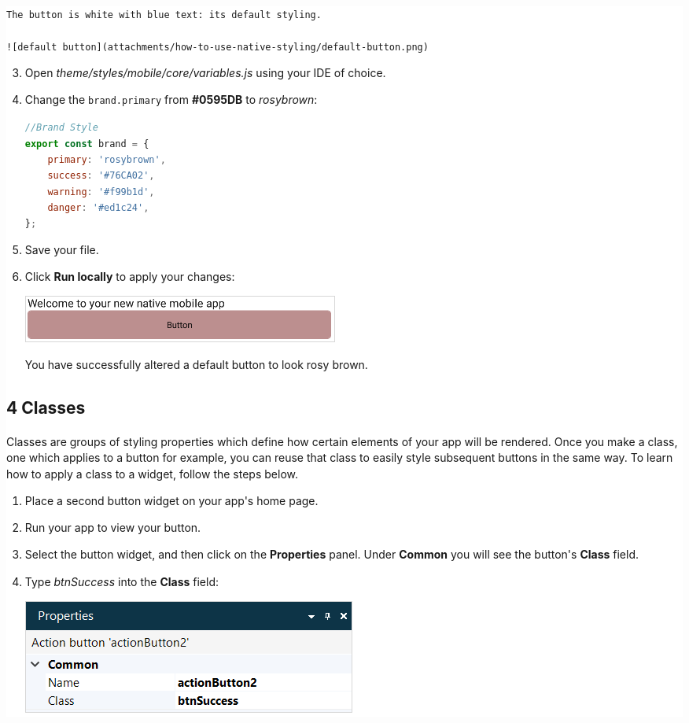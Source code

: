 	The button is white with blue text: its default styling. 

	![default button](attachments/how-to-use-native-styling/default-button.png)

3. Open *theme/styles/mobile/core/variables.js* using your IDE of choice.
4. Change the `brand.primary` from **#0595DB** to *rosybrown*:

	```javascript
	//Brand Style
	export const brand = {
		primary: 'rosybrown',
		success: '#76CA02',
		warning: '#f99b1d',
		danger: '#ed1c24',
	};
	```

5. Save your file.
6.  Click **Run locally** to apply your changes:

	![rosybrown button](attachments/how-to-use-native-styling/brand-primary-rosybrown.png)

	You have successfully altered a default button to look rosy brown.

## 4 Classes

Classes are groups of styling properties which define how certain elements of your app will be rendered. Once you make a class, one which applies to a button for example, you can reuse that class to easily style subsequent buttons in the same way. To learn how to apply a class to a widget, follow the steps below.

1. Place a second button widget on your app's home page.
2. Run your app to view your button.
3. Select the button widget, and then click on the **Properties** panel. Under **Common** you will see the button's **Class** field.
4.  Type *btnSuccess* into the **Class** field:

	![class field](attachments/how-to-use-native-styling/btn-success.png)
